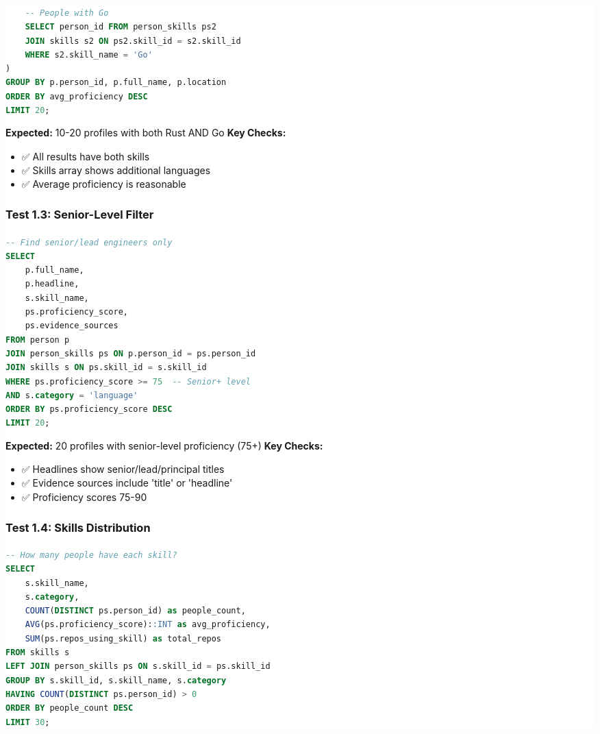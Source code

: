 ```sql
    -- People with Go
    SELECT person_id FROM person_skills ps2
    JOIN skills s2 ON ps2.skill_id = s2.skill_id
    WHERE s2.skill_name = 'Go'
)
GROUP BY p.person_id, p.full_name, p.location
ORDER BY avg_proficiency DESC
LIMIT 20;
```

**Expected:** 10-20 profiles with both Rust AND Go
**Key Checks:**
- ✅ All results have both skills
- ✅ Skills array shows additional languages
- ✅ Average proficiency is reasonable

### Test 1.3: Senior-Level Filter
```sql
-- Find senior/lead engineers only
SELECT 
    p.full_name,
    p.headline,
    s.skill_name,
    ps.proficiency_score,
    ps.evidence_sources
FROM person p
JOIN person_skills ps ON p.person_id = ps.person_id
JOIN skills s ON ps.skill_id = s.skill_id
WHERE ps.proficiency_score >= 75  -- Senior+ level
AND s.category = 'language'
ORDER BY ps.proficiency_score DESC
LIMIT 20;
```

**Expected:** 20 profiles with senior-level proficiency (75+)
**Key Checks:**
- ✅ Headlines show senior/lead/principal titles
- ✅ Evidence sources include 'title' or 'headline'
- ✅ Proficiency scores 75-90

### Test 1.4: Skills Distribution
```sql
-- How many people have each skill?
SELECT 
    s.skill_name,
    s.category,
    COUNT(DISTINCT ps.person_id) as people_count,
    AVG(ps.proficiency_score)::INT as avg_proficiency,
    SUM(ps.repos_using_skill) as total_repos
FROM skills s
LEFT JOIN person_skills ps ON s.skill_id = ps.skill_id
GROUP BY s.skill_id, s.skill_name, s.category
HAVING COUNT(DISTINCT ps.person_id) > 0
ORDER BY people_count DESC
LIMIT 30;
```
